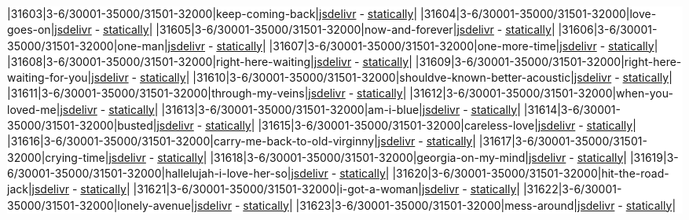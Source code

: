 |31603|3-6/30001-35000/31501-32000|keep-coming-back|[jsdelivr](https://cdn.jsdelivr.net/gh/dbchord/png-c-1110x370_3-6/30001-35000/31501-32000/keep-coming-back.png) - [statically](https://cdn.statically.io/gh/dbchord/png-c-1110x370_3-6/img/30001-35000/31501-32000/keep-coming-back.png)|
|31604|3-6/30001-35000/31501-32000|love-goes-on|[jsdelivr](https://cdn.jsdelivr.net/gh/dbchord/png-c-1110x370_3-6/30001-35000/31501-32000/love-goes-on.png) - [statically](https://cdn.statically.io/gh/dbchord/png-c-1110x370_3-6/img/30001-35000/31501-32000/love-goes-on.png)|
|31605|3-6/30001-35000/31501-32000|now-and-forever|[jsdelivr](https://cdn.jsdelivr.net/gh/dbchord/png-c-1110x370_3-6/30001-35000/31501-32000/now-and-forever.png) - [statically](https://cdn.statically.io/gh/dbchord/png-c-1110x370_3-6/img/30001-35000/31501-32000/now-and-forever.png)|
|31606|3-6/30001-35000/31501-32000|one-man|[jsdelivr](https://cdn.jsdelivr.net/gh/dbchord/png-c-1110x370_3-6/30001-35000/31501-32000/one-man.png) - [statically](https://cdn.statically.io/gh/dbchord/png-c-1110x370_3-6/img/30001-35000/31501-32000/one-man.png)|
|31607|3-6/30001-35000/31501-32000|one-more-time|[jsdelivr](https://cdn.jsdelivr.net/gh/dbchord/png-c-1110x370_3-6/30001-35000/31501-32000/one-more-time.png) - [statically](https://cdn.statically.io/gh/dbchord/png-c-1110x370_3-6/img/30001-35000/31501-32000/one-more-time.png)|
|31608|3-6/30001-35000/31501-32000|right-here-waiting|[jsdelivr](https://cdn.jsdelivr.net/gh/dbchord/png-c-1110x370_3-6/30001-35000/31501-32000/right-here-waiting.png) - [statically](https://cdn.statically.io/gh/dbchord/png-c-1110x370_3-6/img/30001-35000/31501-32000/right-here-waiting.png)|
|31609|3-6/30001-35000/31501-32000|right-here-waiting-for-you|[jsdelivr](https://cdn.jsdelivr.net/gh/dbchord/png-c-1110x370_3-6/30001-35000/31501-32000/right-here-waiting-for-you.png) - [statically](https://cdn.statically.io/gh/dbchord/png-c-1110x370_3-6/img/30001-35000/31501-32000/right-here-waiting-for-you.png)|
|31610|3-6/30001-35000/31501-32000|shouldve-known-better-acoustic|[jsdelivr](https://cdn.jsdelivr.net/gh/dbchord/png-c-1110x370_3-6/30001-35000/31501-32000/shouldve-known-better-acoustic.png) - [statically](https://cdn.statically.io/gh/dbchord/png-c-1110x370_3-6/img/30001-35000/31501-32000/shouldve-known-better-acoustic.png)|
|31611|3-6/30001-35000/31501-32000|through-my-veins|[jsdelivr](https://cdn.jsdelivr.net/gh/dbchord/png-c-1110x370_3-6/30001-35000/31501-32000/through-my-veins.png) - [statically](https://cdn.statically.io/gh/dbchord/png-c-1110x370_3-6/img/30001-35000/31501-32000/through-my-veins.png)|
|31612|3-6/30001-35000/31501-32000|when-you-loved-me|[jsdelivr](https://cdn.jsdelivr.net/gh/dbchord/png-c-1110x370_3-6/30001-35000/31501-32000/when-you-loved-me.png) - [statically](https://cdn.statically.io/gh/dbchord/png-c-1110x370_3-6/img/30001-35000/31501-32000/when-you-loved-me.png)|
|31613|3-6/30001-35000/31501-32000|am-i-blue|[jsdelivr](https://cdn.jsdelivr.net/gh/dbchord/png-c-1110x370_3-6/30001-35000/31501-32000/am-i-blue.png) - [statically](https://cdn.statically.io/gh/dbchord/png-c-1110x370_3-6/img/30001-35000/31501-32000/am-i-blue.png)|
|31614|3-6/30001-35000/31501-32000|busted|[jsdelivr](https://cdn.jsdelivr.net/gh/dbchord/png-c-1110x370_3-6/30001-35000/31501-32000/busted.png) - [statically](https://cdn.statically.io/gh/dbchord/png-c-1110x370_3-6/img/30001-35000/31501-32000/busted.png)|
|31615|3-6/30001-35000/31501-32000|careless-love|[jsdelivr](https://cdn.jsdelivr.net/gh/dbchord/png-c-1110x370_3-6/30001-35000/31501-32000/careless-love.png) - [statically](https://cdn.statically.io/gh/dbchord/png-c-1110x370_3-6/img/30001-35000/31501-32000/careless-love.png)|
|31616|3-6/30001-35000/31501-32000|carry-me-back-to-old-virginny|[jsdelivr](https://cdn.jsdelivr.net/gh/dbchord/png-c-1110x370_3-6/30001-35000/31501-32000/carry-me-back-to-old-virginny.png) - [statically](https://cdn.statically.io/gh/dbchord/png-c-1110x370_3-6/img/30001-35000/31501-32000/carry-me-back-to-old-virginny.png)|
|31617|3-6/30001-35000/31501-32000|crying-time|[jsdelivr](https://cdn.jsdelivr.net/gh/dbchord/png-c-1110x370_3-6/30001-35000/31501-32000/crying-time.png) - [statically](https://cdn.statically.io/gh/dbchord/png-c-1110x370_3-6/img/30001-35000/31501-32000/crying-time.png)|
|31618|3-6/30001-35000/31501-32000|georgia-on-my-mind|[jsdelivr](https://cdn.jsdelivr.net/gh/dbchord/png-c-1110x370_3-6/30001-35000/31501-32000/georgia-on-my-mind.png) - [statically](https://cdn.statically.io/gh/dbchord/png-c-1110x370_3-6/img/30001-35000/31501-32000/georgia-on-my-mind.png)|
|31619|3-6/30001-35000/31501-32000|hallelujah-i-love-her-so|[jsdelivr](https://cdn.jsdelivr.net/gh/dbchord/png-c-1110x370_3-6/30001-35000/31501-32000/hallelujah-i-love-her-so.png) - [statically](https://cdn.statically.io/gh/dbchord/png-c-1110x370_3-6/img/30001-35000/31501-32000/hallelujah-i-love-her-so.png)|
|31620|3-6/30001-35000/31501-32000|hit-the-road-jack|[jsdelivr](https://cdn.jsdelivr.net/gh/dbchord/png-c-1110x370_3-6/30001-35000/31501-32000/hit-the-road-jack.png) - [statically](https://cdn.statically.io/gh/dbchord/png-c-1110x370_3-6/img/30001-35000/31501-32000/hit-the-road-jack.png)|
|31621|3-6/30001-35000/31501-32000|i-got-a-woman|[jsdelivr](https://cdn.jsdelivr.net/gh/dbchord/png-c-1110x370_3-6/30001-35000/31501-32000/i-got-a-woman.png) - [statically](https://cdn.statically.io/gh/dbchord/png-c-1110x370_3-6/img/30001-35000/31501-32000/i-got-a-woman.png)|
|31622|3-6/30001-35000/31501-32000|lonely-avenue|[jsdelivr](https://cdn.jsdelivr.net/gh/dbchord/png-c-1110x370_3-6/30001-35000/31501-32000/lonely-avenue.png) - [statically](https://cdn.statically.io/gh/dbchord/png-c-1110x370_3-6/img/30001-35000/31501-32000/lonely-avenue.png)|
|31623|3-6/30001-35000/31501-32000|mess-around|[jsdelivr](https://cdn.jsdelivr.net/gh/dbchord/png-c-1110x370_3-6/30001-35000/31501-32000/mess-around.png) - [statically](https://cdn.statically.io/gh/dbchord/png-c-1110x370_3-6/img/30001-35000/31501-32000/mess-around.png)|